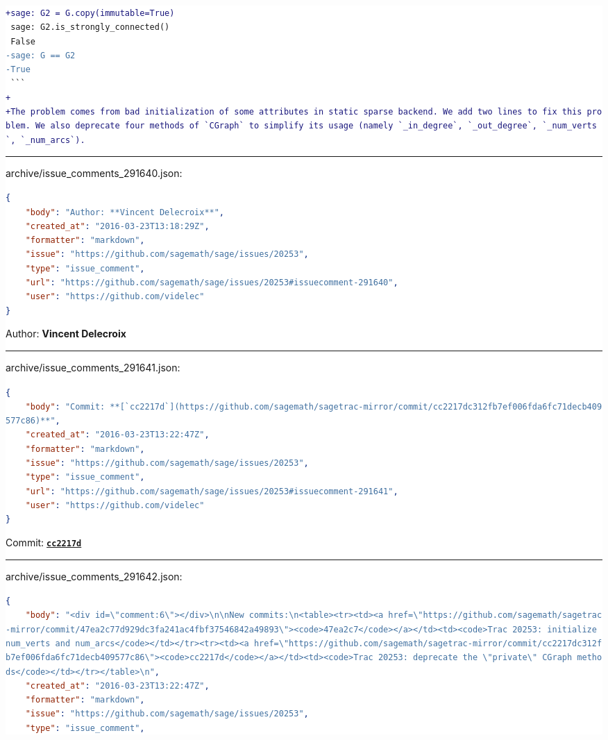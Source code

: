 ``````diff
+sage: G2 = G.copy(immutable=True)
 sage: G2.is_strongly_connected()
 False
-sage: G == G2
-True
 ```
+
+The problem comes from bad initialization of some attributes in static sparse backend. We add two lines to fix this problem. We also deprecate four methods of `CGraph` to simplify its usage (namely `_in_degree`, `_out_degree`, `_num_verts`, `_num_arcs`).
``````




---

archive/issue_comments_291640.json:
```json
{
    "body": "Author: **Vincent Delecroix**",
    "created_at": "2016-03-23T13:18:29Z",
    "formatter": "markdown",
    "issue": "https://github.com/sagemath/sage/issues/20253",
    "type": "issue_comment",
    "url": "https://github.com/sagemath/sage/issues/20253#issuecomment-291640",
    "user": "https://github.com/videlec"
}
```

Author: **Vincent Delecroix**



---

archive/issue_comments_291641.json:
```json
{
    "body": "Commit: **[`cc2217d`](https://github.com/sagemath/sagetrac-mirror/commit/cc2217dc312fb7ef006fda6fc71decb409577c86)**",
    "created_at": "2016-03-23T13:22:47Z",
    "formatter": "markdown",
    "issue": "https://github.com/sagemath/sage/issues/20253",
    "type": "issue_comment",
    "url": "https://github.com/sagemath/sage/issues/20253#issuecomment-291641",
    "user": "https://github.com/videlec"
}
```

Commit: **[`cc2217d`](https://github.com/sagemath/sagetrac-mirror/commit/cc2217dc312fb7ef006fda6fc71decb409577c86)**



---

archive/issue_comments_291642.json:
```json
{
    "body": "<div id=\"comment:6\"></div>\n\nNew commits:\n<table><tr><td><a href=\"https://github.com/sagemath/sagetrac-mirror/commit/47ea2c77d929dc3fa241ac4fbf37546842a49893\"><code>47ea2c7</code></a></td><td><code>Trac 20253: initialize num_verts and num_arcs</code></td></tr><tr><td><a href=\"https://github.com/sagemath/sagetrac-mirror/commit/cc2217dc312fb7ef006fda6fc71decb409577c86\"><code>cc2217d</code></a></td><td><code>Trac 20253: deprecate the \"private\" CGraph methods</code></td></tr></table>\n",
    "created_at": "2016-03-23T13:22:47Z",
    "formatter": "markdown",
    "issue": "https://github.com/sagemath/sage/issues/20253",
    "type": "issue_comment",
```